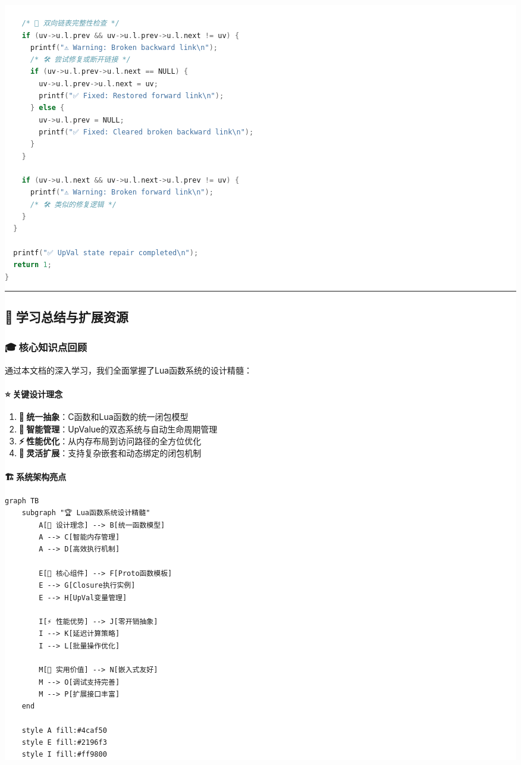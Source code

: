 ```c
    
    /* 🔗 双向链表完整性检查 */
    if (uv->u.l.prev && uv->u.l.prev->u.l.next != uv) {
      printf("⚠️ Warning: Broken backward link\n");
      /* 🛠️ 尝试修复或断开链接 */
      if (uv->u.l.prev->u.l.next == NULL) {
        uv->u.l.prev->u.l.next = uv;
        printf("✅ Fixed: Restored forward link\n");
      } else {
        uv->u.l.prev = NULL;
        printf("✅ Fixed: Cleared broken backward link\n");
      }
    }
    
    if (uv->u.l.next && uv->u.l.next->u.l.prev != uv) {
      printf("⚠️ Warning: Broken forward link\n");
      /* 🛠️ 类似的修复逻辑 */
    }
  }
  
  printf("✅ UpVal state repair completed\n");
  return 1;
}
```

---

## 🌟 学习总结与扩展资源

### 🎓 核心知识点回顾

通过本文档的深入学习，我们全面掌握了Lua函数系统的设计精髓：

#### ⭐ 关键设计理念
1. **🎯 统一抽象**：C函数和Lua函数的统一闭包模型
2. **💾 智能管理**：UpValue的双态系统与自动生命周期管理
3. **⚡ 性能优化**：从内存布局到访问路径的全方位优化
4. **🔧 灵活扩展**：支持复杂嵌套和动态绑定的闭包机制

#### 🏗️ 系统架构亮点
```mermaid
graph TB
    subgraph "🏆 Lua函数系统设计精髓"
        A[🎯 设计理念] --> B[统一函数模型]
        A --> C[智能内存管理]  
        A --> D[高效执行机制]
        
        E[🧬 核心组件] --> F[Proto函数模板]
        E --> G[Closure执行实例]
        E --> H[UpVal变量管理]
        
        I[⚡ 性能优势] --> J[零开销抽象]
        I --> K[延迟计算策略]  
        I --> L[批量操作优化]
        
        M[🔧 实用价值] --> N[嵌入式友好]
        M --> O[调试支持完善]
        M --> P[扩展接口丰富]
    end
    
    style A fill:#4caf50
    style E fill:#2196f3
    style I fill:#ff9800
```